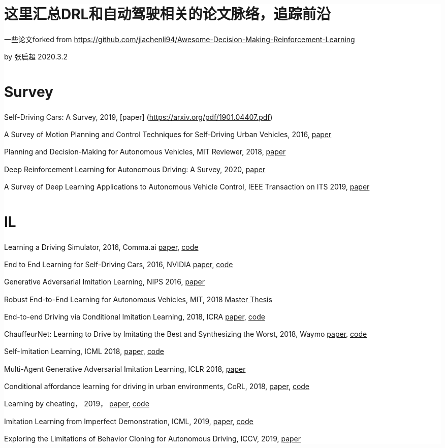 # 这里汇总DRL和自动驾驶相关的论文脉络，追踪前沿

一些论文forked from https://github.com/jiachenli94/Awesome-Decision-Making-Reinforcement-Learning

by 张启超  2020.3.2 

# Survey
Self-Driving Cars: A Survey, 2019, [paper] (https://arxiv.org/pdf/1901.04407.pdf)

A Survey of Motion Planning and Control Techniques for Self-Driving Urban Vehicles, 2016, [paper](https://ieeexplore.ieee.org/abstract/document/7490340)

Planning and Decision-Making for Autonomous Vehicles, MIT Reviewer, 2018, [paper](https://www.annualreviews.org/doi/abs/10.1146/annurev-control-060117-105157)

Deep Reinforcement Learning for Autonomous Driving: A Survey, 2020, [paper](https://arxiv.org/pdf/2002.00444.pdf)

A Survey of Deep Learning Applications to Autonomous Vehicle Control, IEEE Transaction on ITS 2019, [paper](https://arxiv.org/pdf/1912.10773v1.pdf)

# IL
Learning a Driving Simulator, 2016, Comma.ai  [paper](https://arxiv.org/abs/1608.01230), [code](https://github.com/commaai/research)

End to End Learning for Self-Driving Cars, 2016, NVIDIA [paper](https://arxiv.org/abs/1604.07316), [code](https://github.com/navoshta/behavioral-cloning)

Generative Adversarial Imitation Learning, NIPS 2016, [paper](https://arxiv.org/abs/1606.03476)

Robust End-to-End Learning for Autonomous Vehicles, MIT, 2018 [Master Thesis](https://dspace.mit.edu/bitstream/handle/1721.1/118031/1051458698-MIT.pdf?sequence=1&isAllowed=y)

End-to-end Driving via Conditional Imitation Learning, 2018, ICRA [paper](http://export.arxiv.org/abs/1710.02410), [code](https://github.com/carla-simulator/imitation-learning)

ChauffeurNet: Learning to Drive by Imitating the Best and Synthesizing the Worst, 2018, Waymo  [paper](https://arxiv.org/abs/1812.03079v1), [code](https://github.com/Iftimie/ChauffeurNet)

Self-Imitation Learning, ICML 2018, [paper](https://arxiv.org/abs/1806.05635), [code](https://github.com/wudongming97/self-imitation-learning)

Multi-Agent Generative Adversarial Imitation Learning, ICLR 2018, [paper](https://arxiv.org/abs/1807.09936)

Conditional affordance learning for driving in urban environments, CoRL, 2018, [paper](https://arxiv.org/abs/1806.06498), [code](https://github.com/xl-sr/CAL)

Learning by cheating， 2019， [paper](https://arxiv.org/pdf/1912.12294.pdf), [code](https://github.com/dianchen96/LearningByCheating)

Imitation Learning from Imperfect Demonstration, ICML, 2019, [paper](https://arxiv.org/pdf/1901.09387), [code](https://github.com/kristery/Imitation-Learning-from-Imperfect-Demonstration)

Exploring the Limitations of Behavior Cloning for Autonomous Driving, ICCV, 2019, [paper](https://arxiv.org/pdf/1904.08980.pdf)
